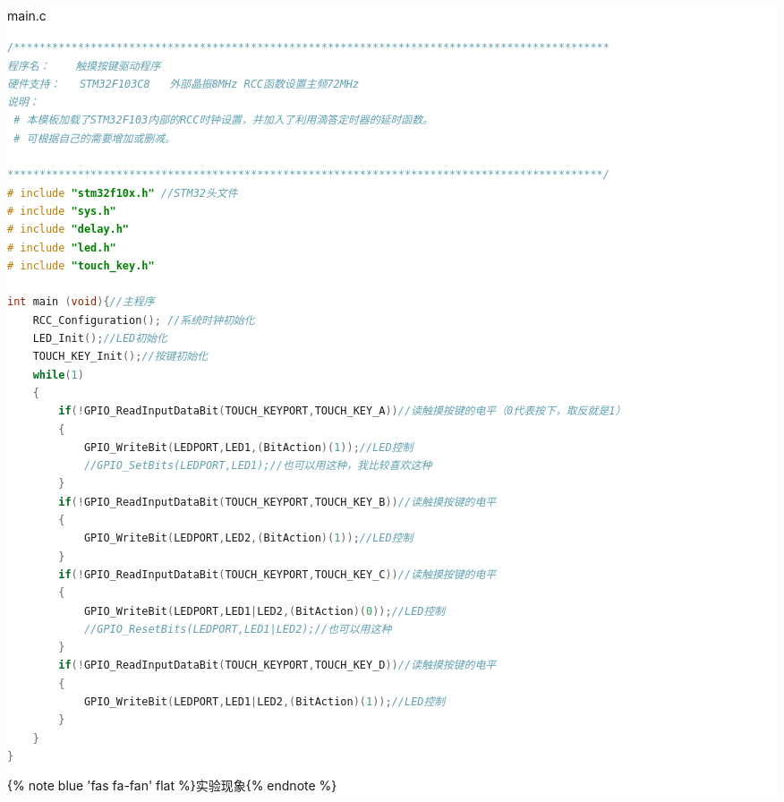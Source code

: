 main.c

```cpp
/*********************************************************************************************
程序名：	触摸按键驱动程序
硬件支持：	STM32F103C8   外部晶振8MHz RCC函数设置主频72MHz　					
说明：
 # 本模板加载了STM32F103内部的RCC时钟设置，并加入了利用滴答定时器的延时函数。
 # 可根据自己的需要增加或删减。

*********************************************************************************************/
# include "stm32f10x.h" //STM32头文件
# include "sys.h"
# include "delay.h"
# include "led.h"
# include "touch_key.h"

int main (void){//主程序
	RCC_Configuration(); //系统时钟初始化 
	LED_Init();//LED初始化
	TOUCH_KEY_Init();//按键初始化
	while(1)
    {
		if(!GPIO_ReadInputDataBit(TOUCH_KEYPORT,TOUCH_KEY_A))//读触摸按键的电平（0代表按下，取反就是1）
        { 
			GPIO_WriteBit(LEDPORT,LED1,(BitAction)(1));//LED控制	
            //GPIO_SetBits(LEDPORT,LED1);//也可以用这种，我比较喜欢这种
		}
		if(!GPIO_ReadInputDataBit(TOUCH_KEYPORT,TOUCH_KEY_B))//读触摸按键的电平
        { 
			GPIO_WriteBit(LEDPORT,LED2,(BitAction)(1));//LED控制	
		}
		if(!GPIO_ReadInputDataBit(TOUCH_KEYPORT,TOUCH_KEY_C))//读触摸按键的电平
        { 
			GPIO_WriteBit(LEDPORT,LED1|LED2,(BitAction)(0));//LED控制
            //GPIO_ResetBits(LEDPORT,LED1|LED2);//也可以用这种
		}
		if(!GPIO_ReadInputDataBit(TOUCH_KEYPORT,TOUCH_KEY_D))//读触摸按键的电平
        { 
			GPIO_WriteBit(LEDPORT,LED1|LED2,(BitAction)(1));//LED控制	
		}
	}
}
```


{% note blue 'fas fa-fan' flat %}实验现象{% endnote %}

<div class="video-bilibili">
  <iframe
    src="https://player.bilibili.com/player.html?aid=511039279&bvid=BV1mu411k7wj&cid=584920156&page=1"
    scrolling="no"
    border="0"
    frameborder="no"
    framespacing="0"
    high_quality="1"
    danmaku="1"
    allowfullscreen="true"
  ></iframe>
</div>

